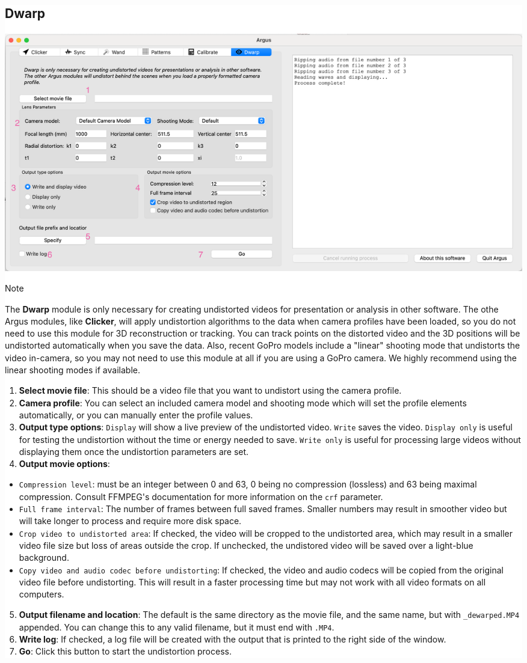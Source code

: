## Dwarp
![Dwarp Tab](images/dwarp_img.png)

> [!NOTE]
> The **Dwarp** module is only necessary for creating undistorted videos for presentation or analysis in other software. The othe Argus modules, like **Clicker**, will apply undistortion algorithms to the data when camera profiles have been loaded, so you do not need to use this module for 3D reconstruction or tracking. You can track points on the distorted video and the 3D positions will be undistorted automatically when you save the data. Also, recent GoPro models include a "linear" shooting mode that undistorts the video in-camera, so you may not need to use this module at all if you are using a GoPro camera. We highly recommend using the linear shooting modes if available. 

1. **Select movie file**: This should be a video file that you want to undistort using the camera profile.
2. **Camera profile**: You can select an included camera model and shooting mode which will set the profile elements automatically, or you can manually enter the profile values. 
3. **Output type options**: `Display` will show a live preview of the undistorted video. `Write` saves the video. `Display only` is useful for testing the undistortion without the time or energy needed to save. `Write only` is useful for processing large videos without displaying them once the undistortion parameters are set.
4. **Output movie options**: 
  + `Compression level`: must be an integer between 0 and 63, 0 being no compression (lossless) and 63 being maximal compression. Consult FFMPEG's documentation for more information on the `crf` parameter. 
  + `Full frame interval`: The number of frames between full saved frames. Smaller numbers may result in smoother video but will take longer to process and require more disk space. 
  + `Crop video to undistorted area`: If checked, the video will be cropped to the undistorted area, which may result in a smaller video file size but loss of areas outside the crop. If unchecked, the undistored video will be saved over a light-blue background. 
  + `Copy video and audio codec before undistorting`: If checked, the video and audio codecs will be copied from the original video file before undistorting. This will result in a faster processing time but may not work with all video formats on all computers.
5. **Output filename and location**: The default is the same directory as the movie file, and the same name, but with `_dewarped.MP4` appended. You can change this to any valid filename, but it must end with `.MP4`.
6. **Write log**: If checked, a log file will be created with the output that is printed to the right side of the window.
7. **Go**: Click this button to start the undistortion process.
